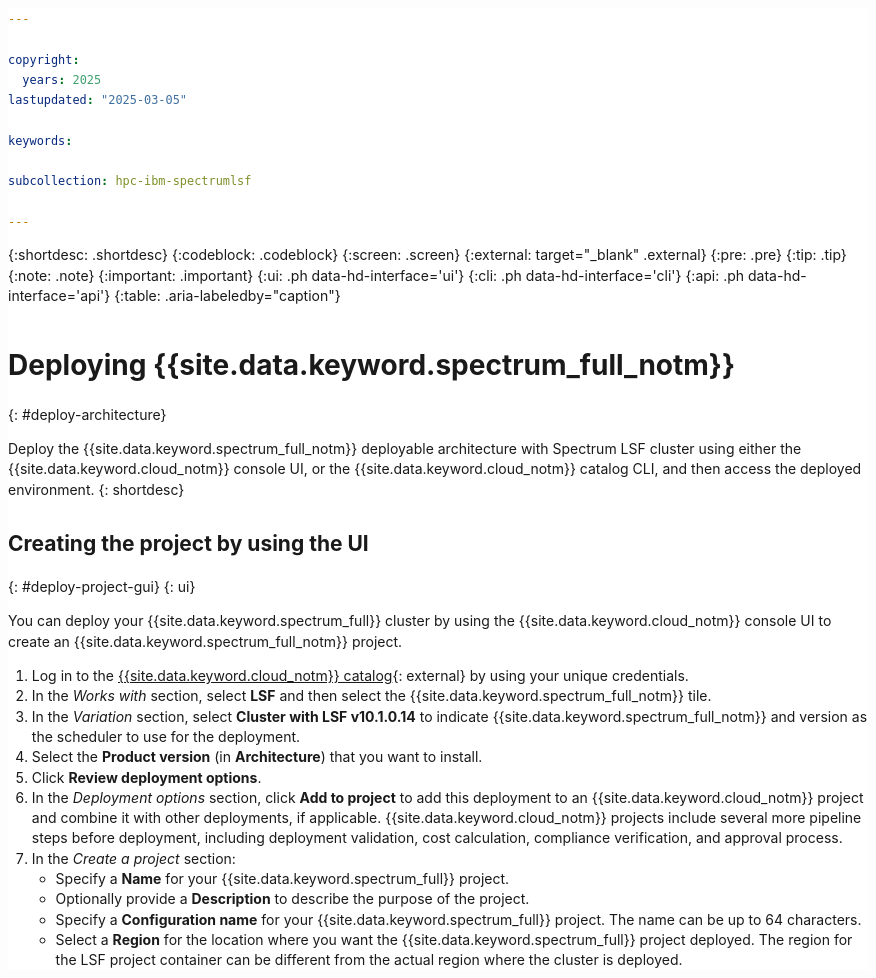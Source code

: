 ```yaml
---

copyright:
  years: 2025
lastupdated: "2025-03-05"

keywords:

subcollection: hpc-ibm-spectrumlsf

---
```


{:shortdesc: .shortdesc}
{:codeblock: .codeblock}
{:screen: .screen}
{:external: target="_blank" .external}
{:pre: .pre}
{:tip: .tip}
{:note: .note}
{:important: .important}
{:ui: .ph data-hd-interface='ui'}
{:cli: .ph data-hd-interface='cli'}
{:api: .ph data-hd-interface='api'}
{:table: .aria-labeledby="caption"}

# Deploying {{site.data.keyword.spectrum_full_notm}}
{: #deploy-architecture}

Deploy the {{site.data.keyword.spectrum_full_notm}} deployable architecture with Spectrum LSF cluster using either the {{site.data.keyword.cloud_notm}} console UI, or the {{site.data.keyword.cloud_notm}} catalog CLI, and then access the deployed environment.
{: shortdesc}

## Creating the project by using the UI
{: #deploy-project-gui}
{: ui}

You can deploy your {{site.data.keyword.spectrum_full}} cluster by using the {{site.data.keyword.cloud_notm}} console UI to create an {{site.data.keyword.spectrum_full_notm}} project.

1. Log in to the [{{site.data.keyword.cloud_notm}} catalog](https://cloud.ibm.com/catalog){: external} by using your unique credentials.
2. In the _Works with_ section, select **LSF** and then select the {{site.data.keyword.spectrum_full_notm}} tile.
3. In the _Variation_ section, select **Cluster with LSF v10.1.0.14** to indicate {{site.data.keyword.spectrum_full_notm}} and version as the scheduler to use for the deployment.
4. Select the **Product version** (in **Architecture**) that you want to install.
5. Click **Review deployment options**.
6. In the _Deployment options_ section, click **Add to project** to add this deployment to an {{site.data.keyword.cloud_notm}} project and combine it with other deployments, if applicable. {{site.data.keyword.cloud_notm}} projects include several more pipeline steps before deployment, including deployment validation, cost calculation, compliance verification, and approval process.
7. In the _Create a project_ section:
    * Specify a **Name** for your {{site.data.keyword.spectrum_full}} project.
    * Optionally provide a **Description** to describe the purpose of the project.
    * Specify a **Configuration name** for your {{site.data.keyword.spectrum_full}} project. The name can be up to 64 characters.
    * Select a **Region** for the location where you want the {{site.data.keyword.spectrum_full}} project deployed. The region for the LSF project container can be different from the actual region where the cluster is deployed.